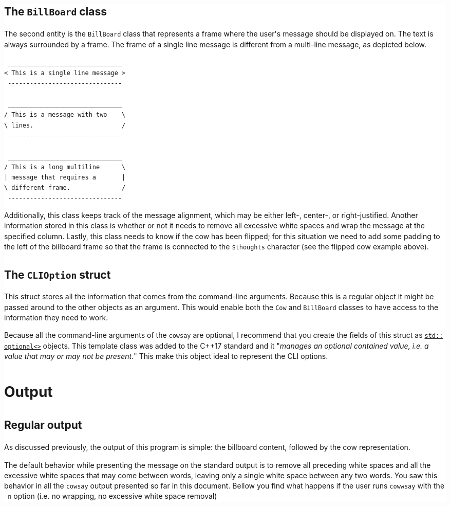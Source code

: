 ## The `BillBoard` class

The second entity is the `BillBoard` class that represents a frame where the user's message should be displayed on. The text is always surrounded by a frame. The frame of a single line message is different from a multi-line message, as depicted below.

```
 _______________________________
< This is a single line message >
 -------------------------------

 _______________________________
/ This is a message with two    \
\ lines.                        /   
 -------------------------------

 _______________________________
/ This is a long multiline      \
| message that requires a       | 
\ different frame.              /
 -------------------------------
```

Additionally, this class keeps track of the message alignment, which may be either left-, center-, or right-justified. Another information stored in this class is whether or not it needs to remove all excessive white spaces and wrap the message at the specified column. Lastly, this class needs to know if the cow has been flipped; for this situation we need to add some padding to the left of the billboard frame so that the frame is connected to the `$thoughts` character (see the flipped cow example above).

## The `CLIOption` struct

This struct stores all the information that comes from the command-line arguments. Because this is a regular object it might be passed around to the other objects as an argument. This would enable both the `Cow` and `BillBoard` classes to have access to the information they need to work.

Because all the command-line arguments of the `cowsay` are optional, I recommend that you create the fields of this struct as [`std::optional<>`](https://en.cppreference.com/w/cpp/utility/optional) objects. This template class was added to the C++17 standard and it "_manages an optional contained value, i.e. a value that may or may not be present._" This make this object ideal to represent the CLI options.



# Output

## Regular output

As discussed previously, the output of this program is simple: the billboard content, followed by the cow representation.

The default behavior while presenting the message on the standard output is to remove all preceding white spaces and all the excessive white spaces that may come between words, leaving only a single white space between any two words. You saw this behavior in all the `cowsay` output presented so far in this document. Bellow you find what happens if the user runs `cowwsay` with the `-n` option (i.e. no wrapping, no excessive white space removal) 
